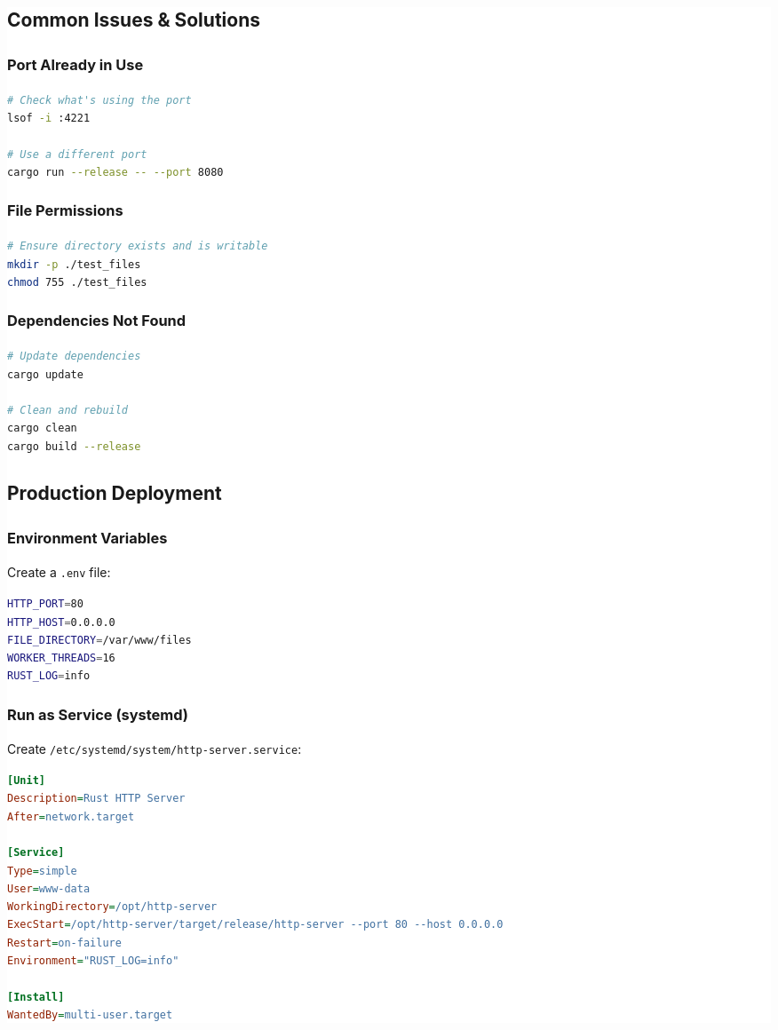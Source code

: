 ## Common Issues & Solutions

### Port Already in Use
```bash
# Check what's using the port
lsof -i :4221

# Use a different port
cargo run --release -- --port 8080
```

### File Permissions
```bash
# Ensure directory exists and is writable
mkdir -p ./test_files
chmod 755 ./test_files
```

### Dependencies Not Found
```bash
# Update dependencies
cargo update

# Clean and rebuild
cargo clean
cargo build --release
```

## Production Deployment

### Environment Variables
Create a `.env` file:
```bash
HTTP_PORT=80
HTTP_HOST=0.0.0.0
FILE_DIRECTORY=/var/www/files
WORKER_THREADS=16
RUST_LOG=info
```

### Run as Service (systemd)
Create `/etc/systemd/system/http-server.service`:
```ini
[Unit]
Description=Rust HTTP Server
After=network.target

[Service]
Type=simple
User=www-data
WorkingDirectory=/opt/http-server
ExecStart=/opt/http-server/target/release/http-server --port 80 --host 0.0.0.0
Restart=on-failure
Environment="RUST_LOG=info"

[Install]
WantedBy=multi-user.target
```
